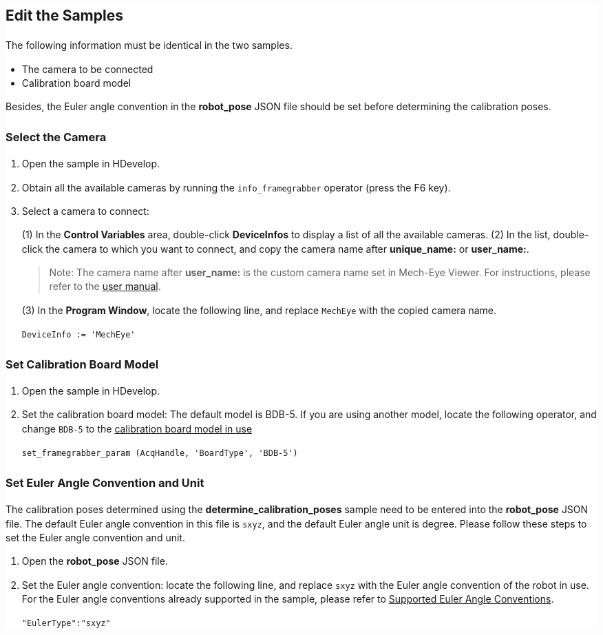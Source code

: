 ## Edit the Samples

The following information must be identical in the two samples.

* The camera to be connected
* Calibration board model

Besides, the Euler angle convention in the **robot_pose** JSON file should be set before determining the calibration poses.

### Select the Camera

1. Open the sample in HDevelop.
2. Obtain all the available cameras by running the `info_framegrabber` operator (press the F6 key).
3. Select a camera to connect:

    (1) In the **Control Variables** area, double-click **DeviceInfos** to display a list of all the available cameras.
    (2) In the list, double-click the camera to which you want to connect, and copy the camera name after **unique_name:** or **user_name:**.

    > Note: The camera name after **user_name:** is the custom camera name set in Mech-Eye Viewer. For instructions, please refer to the [user manual](https://docs.mech-mind.net/en/eye-3d-camera/latest/viewer/connect-to-camera-and-set-ip.html#set-camera-name).

    (3) In the **Program Window**, locate the following line, and replace `MechEye` with the copied camera name.

    ```halcon
    DeviceInfo := 'MechEye'
    ```

### Set Calibration Board Model

1. Open the sample in HDevelop.
2. Set the calibration board model: The default model is BDB-5. If you are using another model, locate the following operator, and change `BDB-5` to the [calibration board model in use](#boardtype)

   ```halcon
   set_framegrabber_param (AcqHandle, 'BoardType', 'BDB-5')
   ```

### Set Euler Angle Convention and Unit

The calibration poses determined using the **determine_calibration_poses** sample need to be entered into the **robot_pose** JSON file. The default Euler angle convention in this file is `sxyz`, and the default Euler angle unit is degree. Please follow these steps to set the Euler angle convention and unit.

1. Open the **robot_pose** JSON file.
2. Set the Euler angle convention: locate the following line, and replace `sxyz` with the Euler angle convention of the robot in use. For the Euler angle conventions already supported in the sample, please refer to [Supported Euler Angle Conventions](#supported-euler-angle-conventions).

   ```halcon
   "EulerType":"sxyz"
   ```
